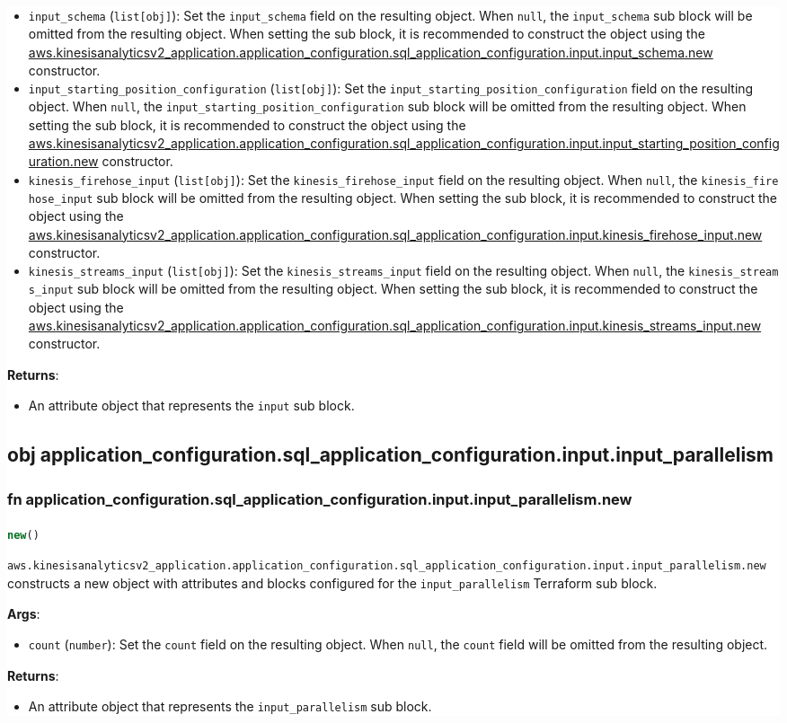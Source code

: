   - `input_schema` (`list[obj]`): Set the `input_schema` field on the resulting object. When `null`, the `input_schema` sub block will be omitted from the resulting object. When setting the sub block, it is recommended to construct the object using the [aws.kinesisanalyticsv2_application.application_configuration.sql_application_configuration.input.input_schema.new](#fn-application_configurationapplication_configurationsql_application_configurationinput_schemanew) constructor.
  - `input_starting_position_configuration` (`list[obj]`): Set the `input_starting_position_configuration` field on the resulting object. When `null`, the `input_starting_position_configuration` sub block will be omitted from the resulting object. When setting the sub block, it is recommended to construct the object using the [aws.kinesisanalyticsv2_application.application_configuration.sql_application_configuration.input.input_starting_position_configuration.new](#fn-application_configurationapplication_configurationsql_application_configurationinput_starting_position_configurationnew) constructor.
  - `kinesis_firehose_input` (`list[obj]`): Set the `kinesis_firehose_input` field on the resulting object. When `null`, the `kinesis_firehose_input` sub block will be omitted from the resulting object. When setting the sub block, it is recommended to construct the object using the [aws.kinesisanalyticsv2_application.application_configuration.sql_application_configuration.input.kinesis_firehose_input.new](#fn-application_configurationapplication_configurationsql_application_configurationkinesis_firehose_inputnew) constructor.
  - `kinesis_streams_input` (`list[obj]`): Set the `kinesis_streams_input` field on the resulting object. When `null`, the `kinesis_streams_input` sub block will be omitted from the resulting object. When setting the sub block, it is recommended to construct the object using the [aws.kinesisanalyticsv2_application.application_configuration.sql_application_configuration.input.kinesis_streams_input.new](#fn-application_configurationapplication_configurationsql_application_configurationkinesis_streams_inputnew) constructor.

**Returns**:
  - An attribute object that represents the `input` sub block.


## obj application_configuration.sql_application_configuration.input.input_parallelism



### fn application_configuration.sql_application_configuration.input.input_parallelism.new

```ts
new()
```


`aws.kinesisanalyticsv2_application.application_configuration.sql_application_configuration.input.input_parallelism.new` constructs a new object with attributes and blocks configured for the `input_parallelism`
Terraform sub block.



**Args**:
  - `count` (`number`): Set the `count` field on the resulting object. When `null`, the `count` field will be omitted from the resulting object.

**Returns**:
  - An attribute object that represents the `input_parallelism` sub block.
